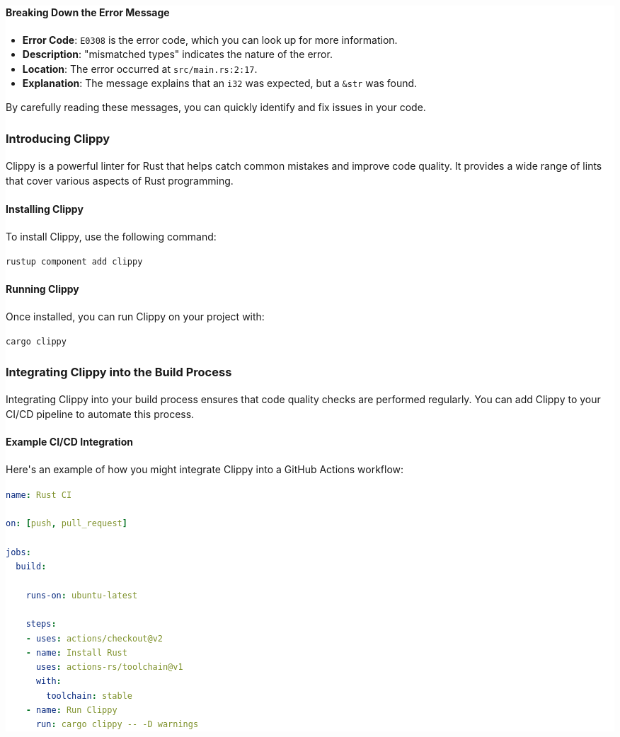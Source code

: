 #### Breaking Down the Error Message

- **Error Code**: `E0308` is the error code, which you can look up for more information.
- **Description**: "mismatched types" indicates the nature of the error.
- **Location**: The error occurred at `src/main.rs:2:17`.
- **Explanation**: The message explains that an `i32` was expected, but a `&str` was found.

By carefully reading these messages, you can quickly identify and fix issues in your code.

### Introducing Clippy

Clippy is a powerful linter for Rust that helps catch common mistakes and improve code quality. It provides a wide range of lints that cover various aspects of Rust programming.

#### Installing Clippy

To install Clippy, use the following command:

```bash
rustup component add clippy
```

#### Running Clippy

Once installed, you can run Clippy on your project with:

```bash
cargo clippy
```

### Integrating Clippy into the Build Process

Integrating Clippy into your build process ensures that code quality checks are performed regularly. You can add Clippy to your CI/CD pipeline to automate this process.

#### Example CI/CD Integration

Here's an example of how you might integrate Clippy into a GitHub Actions workflow:

```yaml
name: Rust CI

on: [push, pull_request]

jobs:
  build:

    runs-on: ubuntu-latest

    steps:
    - uses: actions/checkout@v2
    - name: Install Rust
      uses: actions-rs/toolchain@v1
      with:
        toolchain: stable
    - name: Run Clippy
      run: cargo clippy -- -D warnings
```
